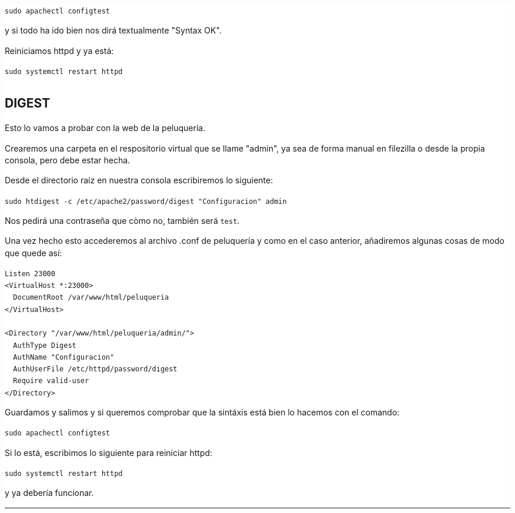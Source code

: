 ```
sudo apachectl configtest
```
y si todo ha ido bien nos dirá textualmente "Syntax OK".

Reiniciamos httpd y ya está:

```
sudo systemctl restart httpd
```

## DIGEST

Esto lo vamos a probar con la web de la peluquería.

Crearemos una carpeta en el respositorio virtual que se llame "admin", ya sea de forma manual en filezilla o desde la propia consola, pero debe estar hecha.

Desde el directorio raíz en nuestra consola escribiremos lo siguiente:

```
sudo htdigest -c /etc/apache2/password/digest "Configuracion" admin
```

Nos pedirá una contraseña que còmo no, también será `test`.

Una vez hecho esto accederemos al archivo .conf de peluquería y como en el caso anterior, añadiremos algunas cosas de modo que quede así:

```
Listen 23000
<VirtualHost *:23000>
  DocumentRoot /var/www/html/peluqueria
</VirtualHost>

<Directory "/var/www/html/peluqueria/admin/">
  AuthType Digest
  AuthName "Configuracion"
  AuthUserFile /etc/httpd/password/digest
  Require valid-user
</Directory>
```

Guardamos y salimos y si queremos comprobar que la sintáxis está bien lo hacemos con el comando:

```
sudo apachectl configtest
```

Si lo está, escribimos lo siguiente para reiniciar httpd:

```
sudo systemctl restart httpd
```

y ya debería funcionar.

___





